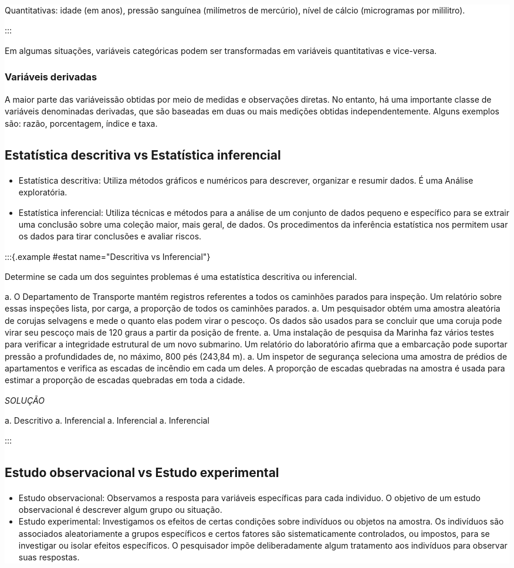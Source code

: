 Quantitativas: idade (em anos), pressão sanguínea (milímetros de mercúrio), nível de cálcio (microgramas por mililitro).

:::


Em algumas situações, variáveis categóricas podem ser transformadas em variáveis quantitativas e vice-versa.

### Variáveis derivadas

 A maior parte das variáveissão obtidas por meio de medidas e observações diretas. No entanto, há uma importante classe de variáveis denominadas derivadas, que são baseadas em duas ou mais medições obtidas independentemente. Alguns exemplos são: razão, porcentagem, índice e taxa.


## Estatística descritiva vs Estatística inferencial

* Estatística descritiva: Utiliza métodos gráficos e numéricos para descrever, organizar e resumir dados. É uma Análise exploratória.

* Estatística inferencial: Utiliza técnicas e métodos para a análise de um conjunto de dados pequeno e específico para se extrair uma conclusão sobre uma coleção maior, mais geral, de dados. Os procedimentos da inferência estatística nos permitem usar os dados para tirar conclusões e avaliar riscos.


:::{.example #estat name="Descritiva vs Inferencial"}

Determine se cada um dos seguintes problemas é uma estatística descritiva ou inferencial.

a. O Departamento de Transporte mantém registros referentes a todos os caminhões parados para inspeção. Um relatório sobre essas inspeções lista, por carga, a proporção de todos os caminhões parados.
a. Um pesquisador obtém uma amostra aleatória de corujas selvagens e mede o quanto elas podem virar o pescoço. Os dados são usados para se concluir que uma coruja pode virar seu pescoço mais de 120 graus a partir da posição de frente.
a. Uma instalação de pesquisa da Marinha faz vários testes para verificar a integridade estrutural de um novo submarino. Um relatório do laboratório afirma que a embarcação pode suportar pressão a profundidades de, no máximo, 800 pés (243,84 m).
a. Um inspetor de segurança seleciona uma amostra de prédios de apartamentos e verifica as escadas de incêndio em cada um deles. A proporção de escadas quebradas na amostra é usada para estimar a proporção de escadas quebradas em toda a cidade.

*SOLUÇÃO*

a. Descritivo
a. Inferencial
a. Inferencial
a. Inferencial

:::


## Estudo observacional vs Estudo experimental

* Estudo observacional: Observamos a resposta para variáveis específicas para cada individuo. O objetivo de um estudo observacional é descrever algum grupo ou situação.
* Estudo experimental: Investigamos os efeitos de certas condições sobre indivíduos ou objetos na amostra. Os indivíduos são associados aleatoriamente a grupos específicos e certos fatores são sistematicamente controlados, ou impostos, para se investigar ou isolar efeitos específicos. O pesquisador impõe deliberadamente algum tratamento aos indivíduos para observar suas respostas.

